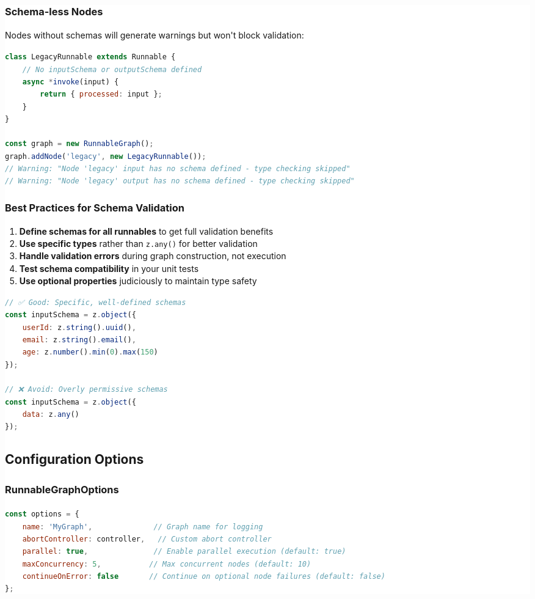 ### Schema-less Nodes

Nodes without schemas will generate warnings but won't block validation:

```javascript
class LegacyRunnable extends Runnable {
    // No inputSchema or outputSchema defined
    async *invoke(input) {
        return { processed: input };
    }
}

const graph = new RunnableGraph();
graph.addNode('legacy', new LegacyRunnable());
// Warning: "Node 'legacy' input has no schema defined - type checking skipped"
// Warning: "Node 'legacy' output has no schema defined - type checking skipped"
```

### Best Practices for Schema Validation

1. **Define schemas for all runnables** to get full validation benefits
2. **Use specific types** rather than `z.any()` for better validation
3. **Handle validation errors** during graph construction, not execution
4. **Test schema compatibility** in your unit tests
5. **Use optional properties** judiciously to maintain type safety

```javascript
// ✅ Good: Specific, well-defined schemas
const inputSchema = z.object({
    userId: z.string().uuid(),
    email: z.string().email(),
    age: z.number().min(0).max(150)
});

// ❌ Avoid: Overly permissive schemas
const inputSchema = z.object({
    data: z.any()
});
```

## Configuration Options

### RunnableGraphOptions

```javascript
const options = {
    name: 'MyGraph',              // Graph name for logging
    abortController: controller,   // Custom abort controller
    parallel: true,               // Enable parallel execution (default: true)
    maxConcurrency: 5,           // Max concurrent nodes (default: 10)
    continueOnError: false       // Continue on optional node failures (default: false)
};
```
